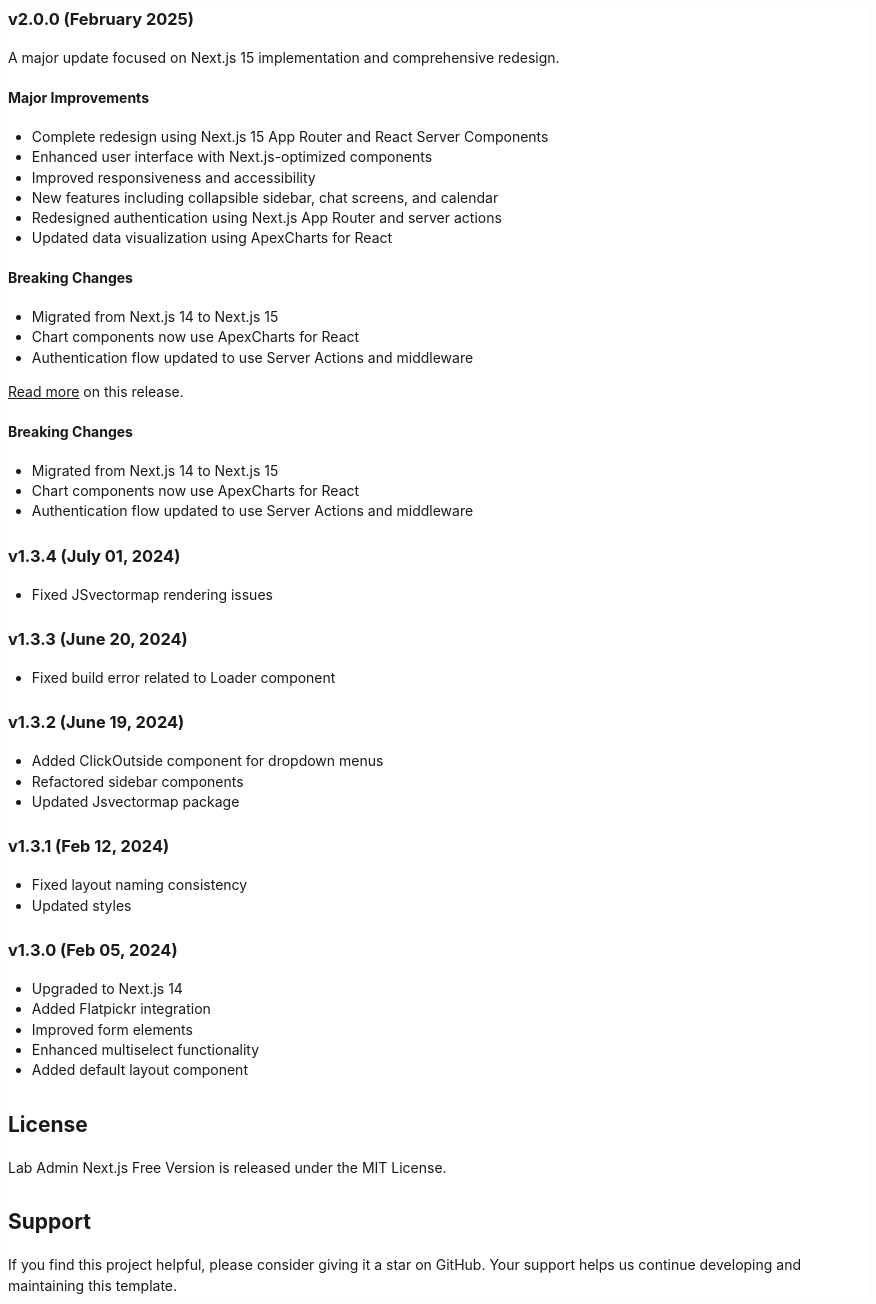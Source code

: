 ### v2.0.0 (February 2025)
A major update focused on Next.js 15 implementation and comprehensive redesign.

#### Major Improvements
- Complete redesign using Next.js 15 App Router and React Server Components
- Enhanced user interface with Next.js-optimized components
- Improved responsiveness and accessibility
- New features including collapsible sidebar, chat screens, and calendar
- Redesigned authentication using Next.js App Router and server actions
- Updated data visualization using ApexCharts for React

#### Breaking Changes

- Migrated from Next.js 14 to Next.js 15
- Chart components now use ApexCharts for React
- Authentication flow updated to use Server Actions and middleware

[Read more](https://tailadmin.com/docs/update-logs/nextjs) on this release.

#### Breaking Changes
- Migrated from Next.js 14 to Next.js 15
- Chart components now use ApexCharts for React
- Authentication flow updated to use Server Actions and middleware

### v1.3.4 (July 01, 2024)
- Fixed JSvectormap rendering issues

### v1.3.3 (June 20, 2024)
- Fixed build error related to Loader component

### v1.3.2 (June 19, 2024)
- Added ClickOutside component for dropdown menus
- Refactored sidebar components
- Updated Jsvectormap package

### v1.3.1 (Feb 12, 2024)
- Fixed layout naming consistency
- Updated styles

### v1.3.0 (Feb 05, 2024)
- Upgraded to Next.js 14
- Added Flatpickr integration
- Improved form elements
- Enhanced multiselect functionality
- Added default layout component

## License

Lab Admin Next.js Free Version is released under the MIT License.

## Support

If you find this project helpful, please consider giving it a star on GitHub. Your support helps us continue developing and maintaining this template.
